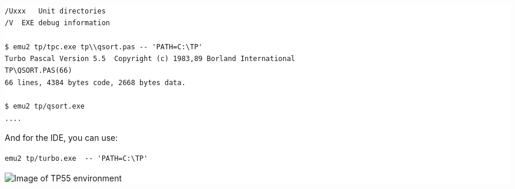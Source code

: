     /Uxxx	Unit directories
    /V	EXE debug information

    $ emu2 tp/tpc.exe tp\\qsort.pas -- 'PATH=C:\TP'
    Turbo Pascal Version 5.5  Copyright (c) 1983,89 Borland International
    TP\QSORT.PAS(66)
    66 lines, 4384 bytes code, 2668 bytes data.

    $ emu2 tp/qsort.exe
    ....

And for the IDE, you can use:

    emu2 tp/turbo.exe  -- 'PATH=C:\TP'

![Image of TP55 environment](doc/tp55.turbo.png)

